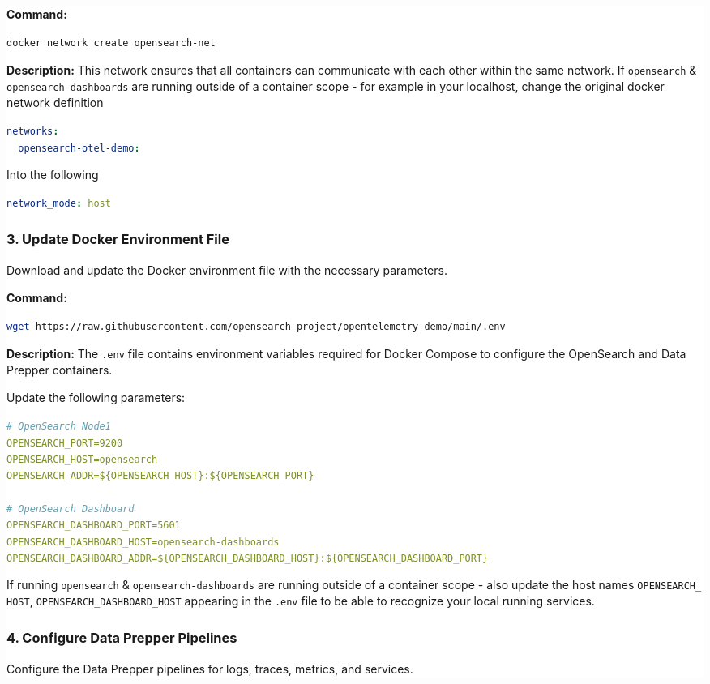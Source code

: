 **Command:**

```sh
docker network create opensearch-net
```

**Description:**
This network ensures that all containers can communicate with each other within the same network.
If `opensearch` & `opensearch-dashboards` are running outside of a container scope - for example in your localhost, change the original docker network definition

```yaml
networks:
  opensearch-otel-demo:
```

Into the following

```yaml
network_mode: host
```

### 3. Update Docker Environment File

Download and update the Docker environment file with the necessary parameters.

**Command:**

```sh
wget https://raw.githubusercontent.com/opensearch-project/opentelemetry-demo/main/.env
```

**Description:**
The `.env` file contains environment variables required for Docker Compose to configure the OpenSearch and Data Prepper containers.

Update the following parameters:

```yaml
# OpenSearch Node1
OPENSEARCH_PORT=9200
OPENSEARCH_HOST=opensearch
OPENSEARCH_ADDR=${OPENSEARCH_HOST}:${OPENSEARCH_PORT}

# OpenSearch Dashboard
OPENSEARCH_DASHBOARD_PORT=5601
OPENSEARCH_DASHBOARD_HOST=opensearch-dashboards
OPENSEARCH_DASHBOARD_ADDR=${OPENSEARCH_DASHBOARD_HOST}:${OPENSEARCH_DASHBOARD_PORT}

```

If running `opensearch` & `opensearch-dashboards` are running outside of a container scope - also update the host names `OPENSEARCH_HOST`, `OPENSEARCH_DASHBOARD_HOST` appearing
in the `.env` file to be able to recognize your local running services.

### 4. Configure Data Prepper Pipelines

Configure the Data Prepper pipelines for logs, traces, metrics, and services.
